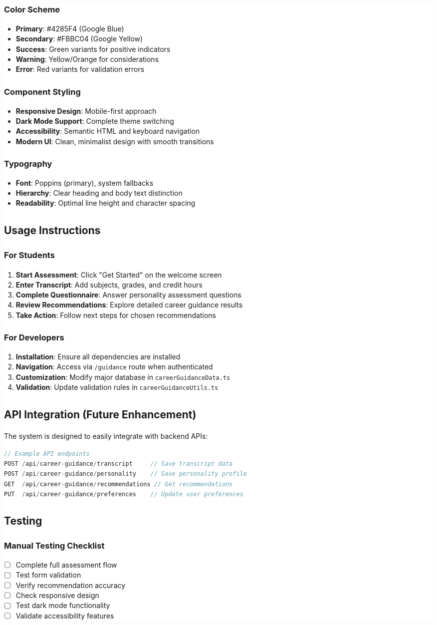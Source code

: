### Color Scheme
- **Primary**: #4285F4 (Google Blue)
- **Secondary**: #FBBC04 (Google Yellow)
- **Success**: Green variants for positive indicators
- **Warning**: Yellow/Orange for considerations
- **Error**: Red variants for validation errors

### Component Styling
- **Responsive Design**: Mobile-first approach
- **Dark Mode Support**: Complete theme switching
- **Accessibility**: Semantic HTML and keyboard navigation
- **Modern UI**: Clean, minimalist design with smooth transitions

### Typography
- **Font**: Poppins (primary), system fallbacks
- **Hierarchy**: Clear heading and body text distinction
- **Readability**: Optimal line height and character spacing

## Usage Instructions

### For Students
1. **Start Assessment**: Click "Get Started" on the welcome screen
2. **Enter Transcript**: Add subjects, grades, and credit hours
3. **Complete Questionnaire**: Answer personality assessment questions
4. **Review Recommendations**: Explore detailed career guidance results
5. **Take Action**: Follow next steps for chosen recommendations

### For Developers
1. **Installation**: Ensure all dependencies are installed
2. **Navigation**: Access via `/guidance` route when authenticated
3. **Customization**: Modify major database in `careerGuidanceData.ts`
4. **Validation**: Update validation rules in `careerGuidanceUtils.ts`

## API Integration (Future Enhancement)

The system is designed to easily integrate with backend APIs:

```typescript
// Example API endpoints
POST /api/career-guidance/transcript     // Save transcript data
POST /api/career-guidance/personality    // Save personality profile
GET  /api/career-guidance/recommendations // Get recommendations
PUT  /api/career-guidance/preferences    // Update user preferences
```

## Testing

### Manual Testing Checklist
- [ ] Complete full assessment flow
- [ ] Test form validation
- [ ] Verify recommendation accuracy
- [ ] Check responsive design
- [ ] Test dark mode functionality
- [ ] Validate accessibility features
